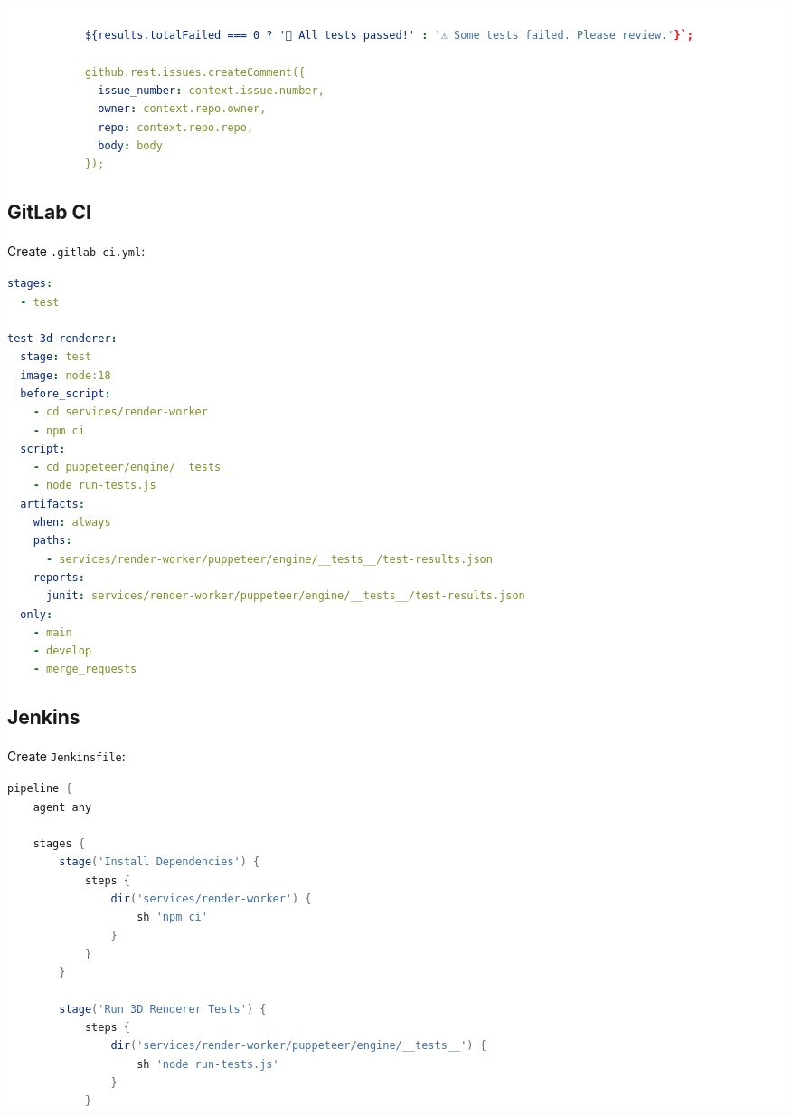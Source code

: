 ```yaml

            ${results.totalFailed === 0 ? '🎉 All tests passed!' : '⚠️ Some tests failed. Please review.'}`;

            github.rest.issues.createComment({
              issue_number: context.issue.number,
              owner: context.repo.owner,
              repo: context.repo.repo,
              body: body
            });
```

## GitLab CI

Create `.gitlab-ci.yml`:

```yaml
stages:
  - test

test-3d-renderer:
  stage: test
  image: node:18
  before_script:
    - cd services/render-worker
    - npm ci
  script:
    - cd puppeteer/engine/__tests__
    - node run-tests.js
  artifacts:
    when: always
    paths:
      - services/render-worker/puppeteer/engine/__tests__/test-results.json
    reports:
      junit: services/render-worker/puppeteer/engine/__tests__/test-results.json
  only:
    - main
    - develop
    - merge_requests
```

## Jenkins

Create `Jenkinsfile`:

```groovy
pipeline {
    agent any

    stages {
        stage('Install Dependencies') {
            steps {
                dir('services/render-worker') {
                    sh 'npm ci'
                }
            }
        }

        stage('Run 3D Renderer Tests') {
            steps {
                dir('services/render-worker/puppeteer/engine/__tests__') {
                    sh 'node run-tests.js'
                }
            }
```